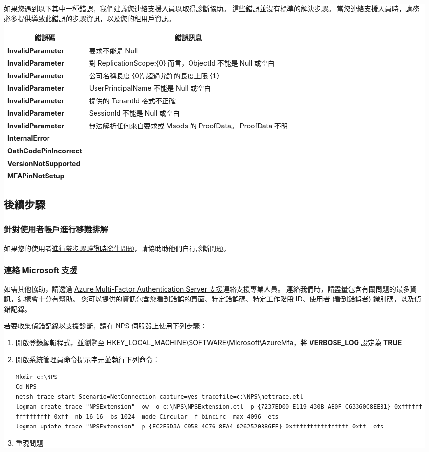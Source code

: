如果您遇到以下其中一種錯誤，我們建議您[連絡支援人員](#contact-microsoft-support)以取得診斷協助。 這些錯誤並沒有標準的解決步驟。 當您連絡支援人員時，請務必多提供導致此錯誤的步驟資訊，以及您的租用戶資訊。

| 錯誤碼 | 錯誤訊息 |
| ---------- | ------------- |
| **InvalidParameter** | 要求不能是 Null |
| **InvalidParameter** | 對 ReplicationScope:{0} 而言，ObjectId 不能是 Null 或空白 |
| **InvalidParameter** | 公司名稱長度 \{0}\ 超過允許的長度上限 {1} |
| **InvalidParameter** | UserPrincipalName 不能是 Null 或空白 |
| **InvalidParameter** | 提供的 TenantId 格式不正確 |
| **InvalidParameter** | SessionId 不能是 Null 或空白 |
| **InvalidParameter** | 無法解析任何來自要求或 Msods 的 ProofData。 ProofData 不明 |
| **InternalError** |  |
| **OathCodePinIncorrect** |  |
| **VersionNotSupported** |  |
| **MFAPinNotSetup** |  |

## <a name="next-steps"></a>後續步驟

### <a name="troubleshoot-user-accounts"></a>針對使用者帳戶進行移難排解

如果您的使用者[進行雙步驟驗證時發生問題](../user-help/multi-factor-authentication-end-user-troubleshoot.md)，請協助助他們自行診斷問題。 

### <a name="contact-microsoft-support"></a>連絡 Microsoft 支援

如需其他協助，請透過 [Azure Multi-Factor Authentication Server 支援](https://support.microsoft.com/oas/default.aspx?prid=14947)連絡支援專業人員。 連絡我們時，請盡量包含有關問題的最多資訊，這樣會十分有幫助。 您可以提供的資訊包含您看到錯誤的頁面、特定錯誤碼、特定工作階段 ID、使用者 (看到錯誤者) 識別碼，以及偵錯記錄。

若要收集偵錯記錄以支援診斷，請在 NPS 伺服器上使用下列步驟︰

1. 開啟登錄編輯程式，並瀏覽至 HKEY_LOCAL_MACHINE\SOFTWARE\Microsoft\AzureMfa，將 **VERBOSE_LOG** 設定為 **TRUE**
2. 開啟系統管理員命令提示字元並執行下列命令︰

   ```
   Mkdir c:\NPS
   Cd NPS
   netsh trace start Scenario=NetConnection capture=yes tracefile=c:\NPS\nettrace.etl
   logman create trace "NPSExtension" -ow -o c:\NPS\NPSExtension.etl -p {7237ED00-E119-430B-AB0F-C63360C8EE81} 0xffffffffffffffff 0xff -nb 16 16 -bs 1024 -mode Circular -f bincirc -max 4096 -ets
   logman update trace "NPSExtension" -p {EC2E6D3A-C958-4C76-8EA4-0262520886FF} 0xffffffffffffffff 0xff -ets
   ```

3. 重現問題
